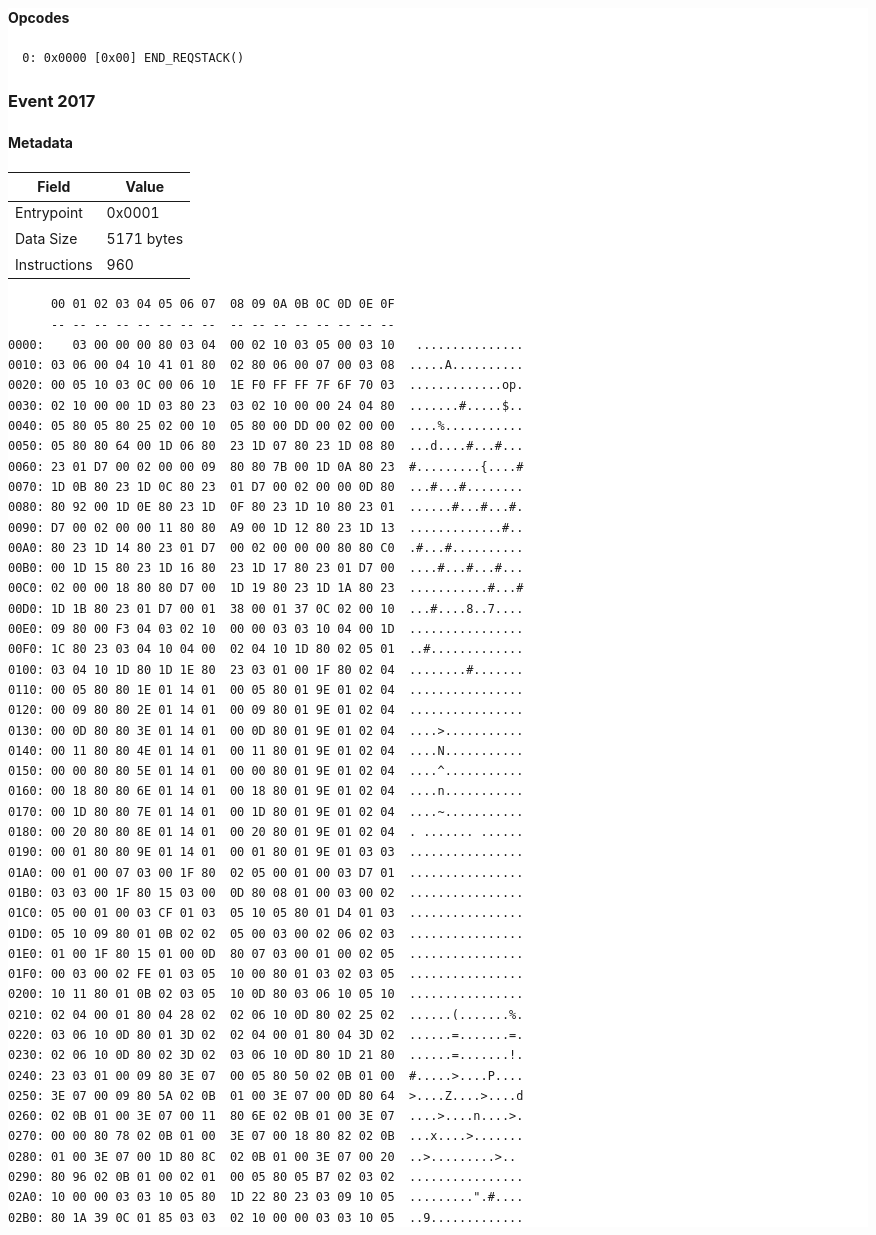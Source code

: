 #### Opcodes

```
  0: 0x0000 [0x00] END_REQSTACK()
```

### Event 2017

#### Metadata

| Field        | Value      |
|--------------|------------|
| Entrypoint   | 0x0001     |
| Data Size    | 5171 bytes |
| Instructions | 960        |

```
      00 01 02 03 04 05 06 07  08 09 0A 0B 0C 0D 0E 0F
      -- -- -- -- -- -- -- --  -- -- -- -- -- -- -- --
0000:    03 00 00 00 80 03 04  00 02 10 03 05 00 03 10   ...............
0010: 03 06 00 04 10 41 01 80  02 80 06 00 07 00 03 08  .....A..........
0020: 00 05 10 03 0C 00 06 10  1E F0 FF FF 7F 6F 70 03  .............op.
0030: 02 10 00 00 1D 03 80 23  03 02 10 00 00 24 04 80  .......#.....$..
0040: 05 80 05 80 25 02 00 10  05 80 00 DD 00 02 00 00  ....%...........
0050: 05 80 80 64 00 1D 06 80  23 1D 07 80 23 1D 08 80  ...d....#...#...
0060: 23 01 D7 00 02 00 00 09  80 80 7B 00 1D 0A 80 23  #.........{....#
0070: 1D 0B 80 23 1D 0C 80 23  01 D7 00 02 00 00 0D 80  ...#...#........
0080: 80 92 00 1D 0E 80 23 1D  0F 80 23 1D 10 80 23 01  ......#...#...#.
0090: D7 00 02 00 00 11 80 80  A9 00 1D 12 80 23 1D 13  .............#..
00A0: 80 23 1D 14 80 23 01 D7  00 02 00 00 00 80 80 C0  .#...#..........
00B0: 00 1D 15 80 23 1D 16 80  23 1D 17 80 23 01 D7 00  ....#...#...#...
00C0: 02 00 00 18 80 80 D7 00  1D 19 80 23 1D 1A 80 23  ...........#...#
00D0: 1D 1B 80 23 01 D7 00 01  38 00 01 37 0C 02 00 10  ...#....8..7....
00E0: 09 80 00 F3 04 03 02 10  00 00 03 03 10 04 00 1D  ................
00F0: 1C 80 23 03 04 10 04 00  02 04 10 1D 80 02 05 01  ..#.............
0100: 03 04 10 1D 80 1D 1E 80  23 03 01 00 1F 80 02 04  ........#.......
0110: 00 05 80 80 1E 01 14 01  00 05 80 01 9E 01 02 04  ................
0120: 00 09 80 80 2E 01 14 01  00 09 80 01 9E 01 02 04  ................
0130: 00 0D 80 80 3E 01 14 01  00 0D 80 01 9E 01 02 04  ....>...........
0140: 00 11 80 80 4E 01 14 01  00 11 80 01 9E 01 02 04  ....N...........
0150: 00 00 80 80 5E 01 14 01  00 00 80 01 9E 01 02 04  ....^...........
0160: 00 18 80 80 6E 01 14 01  00 18 80 01 9E 01 02 04  ....n...........
0170: 00 1D 80 80 7E 01 14 01  00 1D 80 01 9E 01 02 04  ....~...........
0180: 00 20 80 80 8E 01 14 01  00 20 80 01 9E 01 02 04  . ....... ......
0190: 00 01 80 80 9E 01 14 01  00 01 80 01 9E 01 03 03  ................
01A0: 00 01 00 07 03 00 1F 80  02 05 00 01 00 03 D7 01  ................
01B0: 03 03 00 1F 80 15 03 00  0D 80 08 01 00 03 00 02  ................
01C0: 05 00 01 00 03 CF 01 03  05 10 05 80 01 D4 01 03  ................
01D0: 05 10 09 80 01 0B 02 02  05 00 03 00 02 06 02 03  ................
01E0: 01 00 1F 80 15 01 00 0D  80 07 03 00 01 00 02 05  ................
01F0: 00 03 00 02 FE 01 03 05  10 00 80 01 03 02 03 05  ................
0200: 10 11 80 01 0B 02 03 05  10 0D 80 03 06 10 05 10  ................
0210: 02 04 00 01 80 04 28 02  02 06 10 0D 80 02 25 02  ......(.......%.
0220: 03 06 10 0D 80 01 3D 02  02 04 00 01 80 04 3D 02  ......=.......=.
0230: 02 06 10 0D 80 02 3D 02  03 06 10 0D 80 1D 21 80  ......=.......!.
0240: 23 03 01 00 09 80 3E 07  00 05 80 50 02 0B 01 00  #.....>....P....
0250: 3E 07 00 09 80 5A 02 0B  01 00 3E 07 00 0D 80 64  >....Z....>....d
0260: 02 0B 01 00 3E 07 00 11  80 6E 02 0B 01 00 3E 07  ....>....n....>.
0270: 00 00 80 78 02 0B 01 00  3E 07 00 18 80 82 02 0B  ...x....>.......
0280: 01 00 3E 07 00 1D 80 8C  02 0B 01 00 3E 07 00 20  ..>.........>.. 
0290: 80 96 02 0B 01 00 02 01  00 05 80 05 B7 02 03 02  ................
02A0: 10 00 00 03 03 10 05 80  1D 22 80 23 03 09 10 05  .........".#....
02B0: 80 1A 39 0C 01 85 03 03  02 10 00 00 03 03 10 05  ..9.............
```